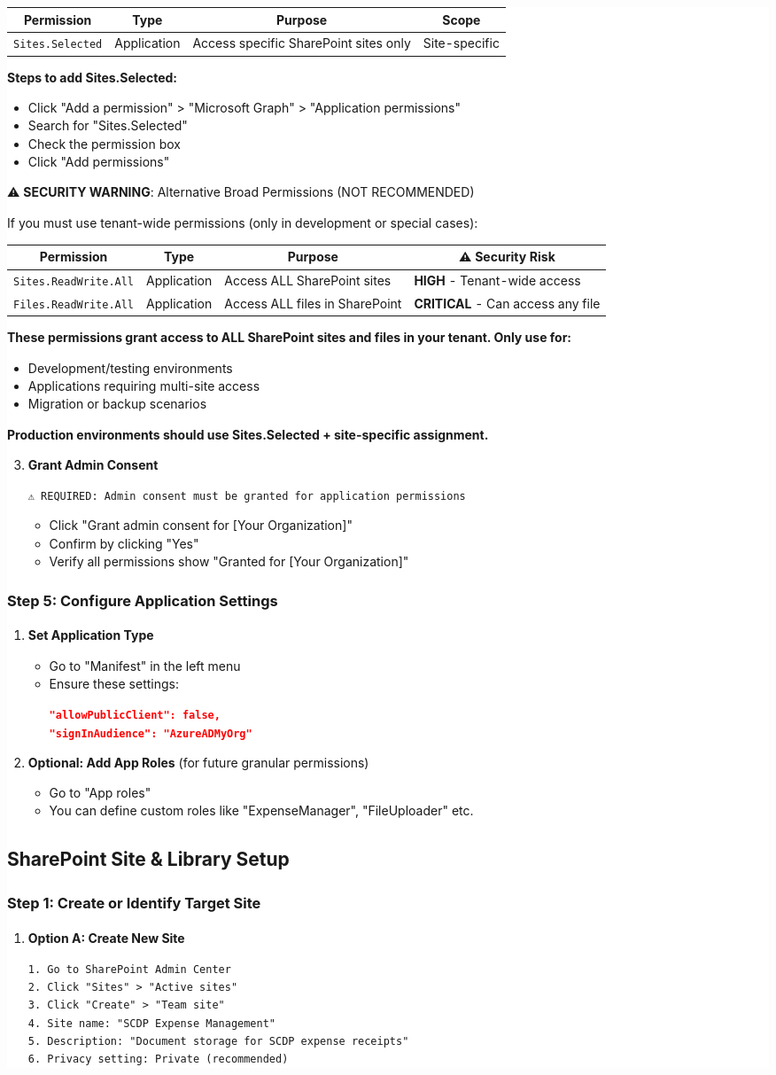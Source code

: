    | Permission | Type | Purpose | Scope |
   |------------|------|---------|-------|
   | `Sites.Selected` | Application | Access specific SharePoint sites only | Site-specific |

   **Steps to add Sites.Selected:**
   - Click "Add a permission" > "Microsoft Graph" > "Application permissions"
   - Search for "Sites.Selected"
   - Check the permission box
   - Click "Add permissions"

   ⚠️ **SECURITY WARNING**: Alternative Broad Permissions (NOT RECOMMENDED)
   
   If you must use tenant-wide permissions (only in development or special cases):
   
   | Permission | Type | Purpose | ⚠️ Security Risk |
   |------------|------|---------|------------------|
   | `Sites.ReadWrite.All` | Application | Access ALL SharePoint sites | **HIGH** - Tenant-wide access |
   | `Files.ReadWrite.All` | Application | Access ALL files in SharePoint | **CRITICAL** - Can access any file |
   
   **These permissions grant access to ALL SharePoint sites and files in your tenant. Only use for:**
   - Development/testing environments
   - Applications requiring multi-site access
   - Migration or backup scenarios
   
   **Production environments should use Sites.Selected + site-specific assignment.**

3. **Grant Admin Consent**
   ```
   ⚠️ REQUIRED: Admin consent must be granted for application permissions
   ```
   - Click "Grant admin consent for [Your Organization]"
   - Confirm by clicking "Yes"
   - Verify all permissions show "Granted for [Your Organization]"

### Step 5: Configure Application Settings

1. **Set Application Type**
   - Go to "Manifest" in the left menu
   - Ensure these settings:
     ```json
     "allowPublicClient": false,
     "signInAudience": "AzureADMyOrg"
     ```

2. **Optional: Add App Roles** (for future granular permissions)
   - Go to "App roles" 
   - You can define custom roles like "ExpenseManager", "FileUploader" etc.

## SharePoint Site & Library Setup

### Step 1: Create or Identify Target Site

1. **Option A: Create New Site**
   ```
   1. Go to SharePoint Admin Center
   2. Click "Sites" > "Active sites"
   3. Click "Create" > "Team site"
   4. Site name: "SCDP Expense Management"
   5. Description: "Document storage for SCDP expense receipts"
   6. Privacy setting: Private (recommended)
   ```
